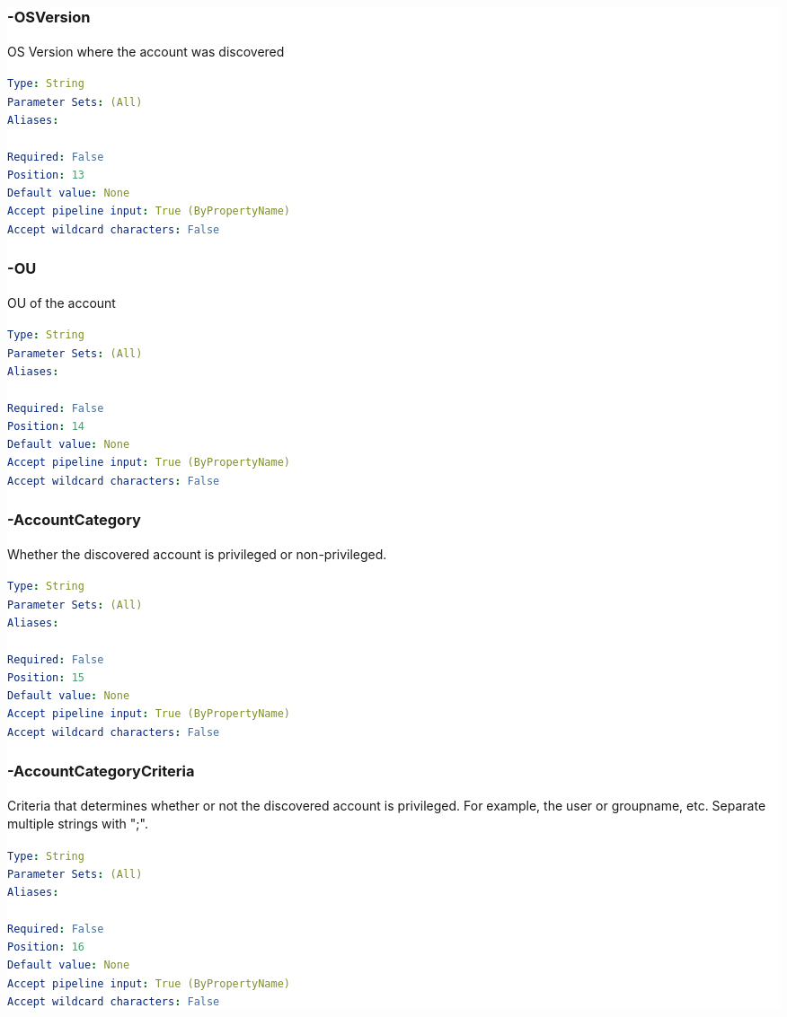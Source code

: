 ### -OSVersion
OS Version where the account was discovered

```yaml
Type: String
Parameter Sets: (All)
Aliases:

Required: False
Position: 13
Default value: None
Accept pipeline input: True (ByPropertyName)
Accept wildcard characters: False
```

### -OU
OU of the account

```yaml
Type: String
Parameter Sets: (All)
Aliases:

Required: False
Position: 14
Default value: None
Accept pipeline input: True (ByPropertyName)
Accept wildcard characters: False
```

### -AccountCategory
Whether the discovered account is privileged or non-privileged.

```yaml
Type: String
Parameter Sets: (All)
Aliases:

Required: False
Position: 15
Default value: None
Accept pipeline input: True (ByPropertyName)
Accept wildcard characters: False
```

### -AccountCategoryCriteria
Criteria that determines whether or not the discovered account is privileged.
For example, the user or groupname, etc.
Separate multiple strings with ";".

```yaml
Type: String
Parameter Sets: (All)
Aliases:

Required: False
Position: 16
Default value: None
Accept pipeline input: True (ByPropertyName)
Accept wildcard characters: False
```
